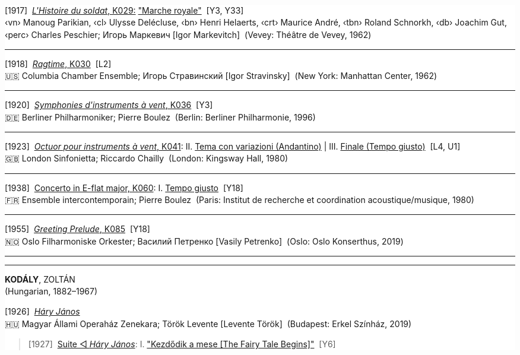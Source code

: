 
[1917]&nbsp; [_L'Histoire du soldat_, K029:](https://youtu.be/2NIG4yG-KXo) 
["Marche royale"](https://youtu.be/Hsa1aNyI7QU)&nbsp; [Y3, Y33] <br>
‹vn› Manoug Parikian, ‹cl› Ulysse Delécluse, ‹bn› Henri Helaerts, ‹crt› Maurice André, ‹tbn› Roland Schnorkh, ‹db› Joachim Gut, ‹perc› Charles Peschier; Игорь Маркевич [Igor Markevitch]&nbsp; (Vevey: Théâtre de Vevey, 1962)

---

[1918]&nbsp; [_Ragtime_, K030](https://youtu.be/0oTPudBHX2o)&nbsp; [L2] <br>
🇺🇸 Columbia Chamber Ensemble; Игорь Стравинский [Igor Stravinsky]&nbsp; (New York: Manhattan Center, 1962)

---

[1920]&nbsp; [_Symphonies d'instruments à vent_, K036](https://youtu.be/ASIAsXIPTDc)&nbsp; [Y3] <br>
🇩🇪 Berliner Philharmoniker; Pierre Boulez&nbsp; (Berlin: Berliner Philharmonie, 1996)

---

[1923]&nbsp; [_Octuor pour instruments à vent_, K041](https://youtu.be/gy1l0Ul8frA): 
II. [Tema con variazioni (Andantino)](https://youtu.be/9lAtg90rb7A) |
III. [Finale (Tempo giusto)](https://youtu.be/7aBVQ-PTnCw)&nbsp; [L4, U1] <br>
🇬🇧 London Sinfonietta; Riccardo Chailly&nbsp; (London: Kingsway Hall, 1980)

---

[1938]&nbsp; [Concerto in E-flat major, K060](https://youtu.be/klXjzrGMm3I): 
I. [Tempo giusto](https://youtu.be/klXjzrGMm3I)&nbsp; [Y18] <br>
🇫🇷 Ensemble intercontemporain; Pierre Boulez&nbsp; (Paris: Institut de recherche et coordination acoustique/musique, 1980)

---

[1955]&nbsp; [_Greeting Prelude_, K085](https://youtu.be/_r4GF-iYx94)&nbsp; [Y18] <br>
🇳🇴 Oslo Filharmoniske Orkester; Василий Петренко [Vasily Petrenko]&nbsp; (Oslo: Oslo Konserthus, 2019)

---
---

**KODÁLY**, ZOLTÁN <br> 
(Hungarian, 1882–1967) 

[1926]&nbsp; [_Háry János_](https://youtu.be/uIAyDNRSG0I) <br>
🇭🇺 Magyar Állami Operaház Zenekara; Török Levente [Levente Török]&nbsp; (Budapest: Erkel Színház, 2019)

> [1927]&nbsp; [Suite ◁ _Háry János_](https://youtu.be/Jw5fXWF49fk): I. ["Kezdődik a mese [The Fairy Tale Begins]"](https://youtu.be/blVLX8E5WbA)&nbsp; [Y6] <br>
